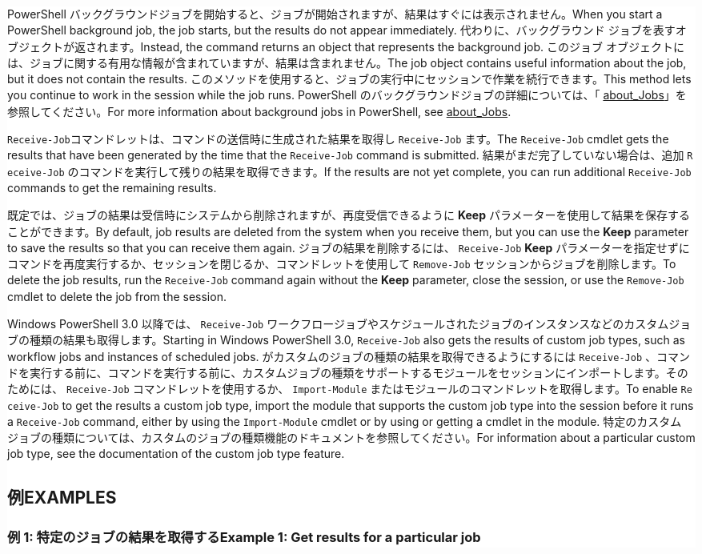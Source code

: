 <span data-ttu-id="88e32-116">PowerShell バックグラウンドジョブを開始すると、ジョブが開始されますが、結果はすぐには表示されません。</span><span class="sxs-lookup"><span data-stu-id="88e32-116">When you start a PowerShell background job, the job starts, but the results do not appear immediately.</span></span> <span data-ttu-id="88e32-117">代わりに、バックグラウンド ジョブを表すオブジェクトが返されます。</span><span class="sxs-lookup"><span data-stu-id="88e32-117">Instead, the command returns an object that represents the background job.</span></span>
<span data-ttu-id="88e32-118">このジョブ オブジェクトには、ジョブに関する有用な情報が含まれていますが、結果は含まれません。</span><span class="sxs-lookup"><span data-stu-id="88e32-118">The job object contains useful information about the job, but it does not contain the results.</span></span>
<span data-ttu-id="88e32-119">このメソッドを使用すると、ジョブの実行中にセッションで作業を続行できます。</span><span class="sxs-lookup"><span data-stu-id="88e32-119">This method lets you continue to work in the session while the job runs.</span></span>
<span data-ttu-id="88e32-120">PowerShell のバックグラウンドジョブの詳細については、「 [about_Jobs](./About/about_Jobs.md)」を参照してください。</span><span class="sxs-lookup"><span data-stu-id="88e32-120">For more information about background jobs in PowerShell, see [about_Jobs](./About/about_Jobs.md).</span></span>

<span data-ttu-id="88e32-121">`Receive-Job`コマンドレットは、コマンドの送信時に生成された結果を取得し `Receive-Job` ます。</span><span class="sxs-lookup"><span data-stu-id="88e32-121">The `Receive-Job` cmdlet gets the results that have been generated by the time that the `Receive-Job` command is submitted.</span></span>
<span data-ttu-id="88e32-122">結果がまだ完了していない場合は、追加 `Receive-Job` のコマンドを実行して残りの結果を取得できます。</span><span class="sxs-lookup"><span data-stu-id="88e32-122">If the results are not yet complete, you can run additional `Receive-Job` commands to get the remaining results.</span></span>

<span data-ttu-id="88e32-123">既定では、ジョブの結果は受信時にシステムから削除されますが、再度受信できるように **Keep** パラメーターを使用して結果を保存することができます。</span><span class="sxs-lookup"><span data-stu-id="88e32-123">By default, job results are deleted from the system when you receive them, but you can use the **Keep** parameter to save the results so that you can receive them again.</span></span>
<span data-ttu-id="88e32-124">ジョブの結果を削除するには、 `Receive-Job` **Keep** パラメーターを指定せずにコマンドを再度実行するか、セッションを閉じるか、コマンドレットを使用して `Remove-Job` セッションからジョブを削除します。</span><span class="sxs-lookup"><span data-stu-id="88e32-124">To delete the job results, run the `Receive-Job` command again without the **Keep** parameter, close the session, or use the `Remove-Job` cmdlet to delete the job from the session.</span></span>

<span data-ttu-id="88e32-125">Windows PowerShell 3.0 以降では、 `Receive-Job` ワークフロージョブやスケジュールされたジョブのインスタンスなどのカスタムジョブの種類の結果も取得します。</span><span class="sxs-lookup"><span data-stu-id="88e32-125">Starting in Windows PowerShell 3.0, `Receive-Job` also gets the results of custom job types, such as workflow jobs and instances of scheduled jobs.</span></span>
<span data-ttu-id="88e32-126">がカスタムのジョブの種類の結果を取得できるようにするには `Receive-Job` 、コマンドを実行する前に、コマンドを実行する前に、カスタムジョブの種類をサポートするモジュールをセッションにインポートします。そのためには、 `Receive-Job` コマンドレットを使用するか、 `Import-Module` またはモジュールのコマンドレットを取得します。</span><span class="sxs-lookup"><span data-stu-id="88e32-126">To enable `Receive-Job` to get the results a custom job type, import the module that supports the custom job type into the session before it runs a `Receive-Job` command, either by using the `Import-Module` cmdlet or by using or getting a cmdlet in the module.</span></span>
<span data-ttu-id="88e32-127">特定のカスタム ジョブの種類については、カスタムのジョブの種類機能のドキュメントを参照してください。</span><span class="sxs-lookup"><span data-stu-id="88e32-127">For information about a particular custom job type, see the documentation of the custom job type feature.</span></span>

## <span data-ttu-id="88e32-128">例</span><span class="sxs-lookup"><span data-stu-id="88e32-128">EXAMPLES</span></span>

### <span data-ttu-id="88e32-129">例 1: 特定のジョブの結果を取得する</span><span class="sxs-lookup"><span data-stu-id="88e32-129">Example 1: Get results for a particular job</span></span>
